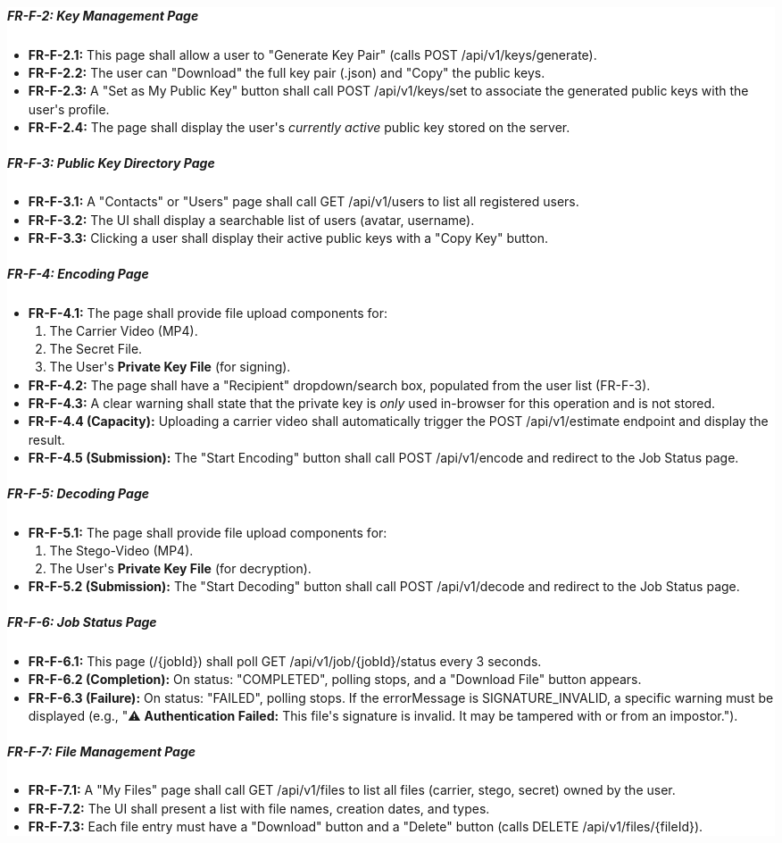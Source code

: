 ##### **FR-F-2: Key Management Page**

* **FR-F-2.1:** This page shall allow a user to "Generate Key Pair" (calls POST /api/v1/keys/generate).  
* **FR-F-2.2:** The user can "Download" the full key pair (.json) and "Copy" the public keys.  
* **FR-F-2.3:** A "Set as My Public Key" button shall call POST /api/v1/keys/set to associate the generated public keys with the user's profile.  
* **FR-F-2.4:** The page shall display the user's *currently active* public key stored on the server.

##### **FR-F-3: Public Key Directory Page**

* **FR-F-3.1:** A "Contacts" or "Users" page shall call GET /api/v1/users to list all registered users.  
* **FR-F-3.2:** The UI shall display a searchable list of users (avatar, username).  
* **FR-F-3.3:** Clicking a user shall display their active public keys with a "Copy Key" button.

##### **FR-F-4: Encoding Page**

* **FR-F-4.1:** The page shall provide file upload components for:  
  1. The Carrier Video (MP4).  
  2. The Secret File.  
  3. The User's **Private Key File** (for signing).  
* **FR-F-4.2:** The page shall have a "Recipient" dropdown/search box, populated from the user list (FR-F-3).  
* **FR-F-4.3:** A clear warning shall state that the private key is *only* used in-browser for this operation and is not stored.  
* **FR-F-4.4 (Capacity):** Uploading a carrier video shall automatically trigger the POST /api/v1/estimate endpoint and display the result.  
* **FR-F-4.5 (Submission):** The "Start Encoding" button shall call POST /api/v1/encode and redirect to the Job Status page.

##### **FR-F-5: Decoding Page**

* **FR-F-5.1:** The page shall provide file upload components for:  
  1. The Stego-Video (MP4).  
  2. The User's **Private Key File** (for decryption).  
* **FR-F-5.2 (Submission):** The "Start Decoding" button shall call POST /api/v1/decode and redirect to the Job Status page.

##### **FR-F-6: Job Status Page**

* **FR-F-6.1:** This page (/{jobId}) shall poll GET /api/v1/job/{jobId}/status every 3 seconds.  
* **FR-F-6.2 (Completion):** On status: "COMPLETED", polling stops, and a "Download File" button appears.  
* **FR-F-6.3 (Failure):** On status: "FAILED", polling stops. If the errorMessage is SIGNATURE\_INVALID, a specific warning must be displayed (e.g., "⚠️ **Authentication Failed:** This file's signature is invalid. It may be tampered with or from an impostor.").

##### **FR-F-7: File Management Page**

* **FR-F-7.1:** A "My Files" page shall call GET /api/v1/files to list all files (carrier, stego, secret) owned by the user.  
* **FR-F-7.2:** The UI shall present a list with file names, creation dates, and types.  
* **FR-F-7.3:** Each file entry must have a "Download" button and a "Delete" button (calls DELETE /api/v1/files/{fileId}).
